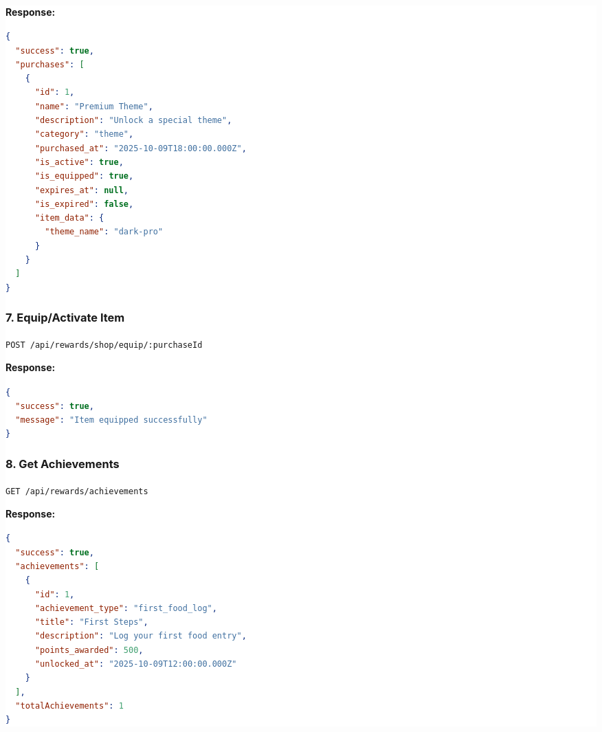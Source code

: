 **Response:**
```json
{
  "success": true,
  "purchases": [
    {
      "id": 1,
      "name": "Premium Theme",
      "description": "Unlock a special theme",
      "category": "theme",
      "purchased_at": "2025-10-09T18:00:00.000Z",
      "is_active": true,
      "is_equipped": true,
      "expires_at": null,
      "is_expired": false,
      "item_data": {
        "theme_name": "dark-pro"
      }
    }
  ]
}
```

### **7. Equip/Activate Item**
```http
POST /api/rewards/shop/equip/:purchaseId
```

**Response:**
```json
{
  "success": true,
  "message": "Item equipped successfully"
}
```

### **8. Get Achievements**
```http
GET /api/rewards/achievements
```

**Response:**
```json
{
  "success": true,
  "achievements": [
    {
      "id": 1,
      "achievement_type": "first_food_log",
      "title": "First Steps",
      "description": "Log your first food entry",
      "points_awarded": 500,
      "unlocked_at": "2025-10-09T12:00:00.000Z"
    }
  ],
  "totalAchievements": 1
}
```
